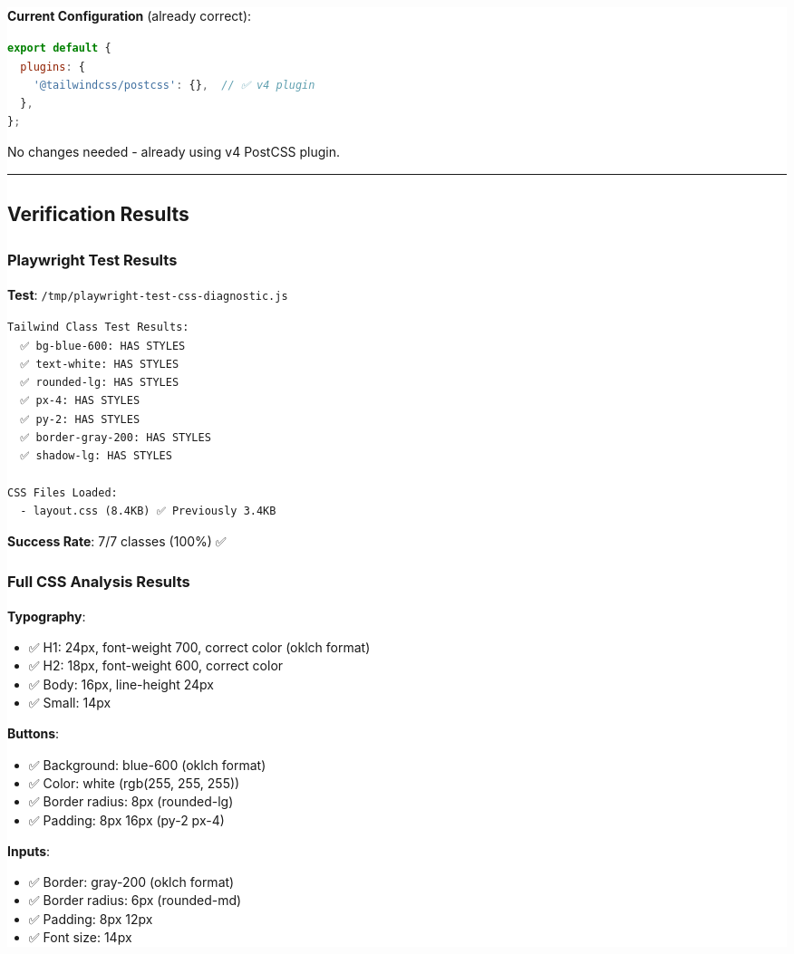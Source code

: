 **Current Configuration** (already correct):
```javascript
export default {
  plugins: {
    '@tailwindcss/postcss': {},  // ✅ v4 plugin
  },
};
```

No changes needed - already using v4 PostCSS plugin.

---

## Verification Results

### Playwright Test Results

**Test**: `/tmp/playwright-test-css-diagnostic.js`

```
Tailwind Class Test Results:
  ✅ bg-blue-600: HAS STYLES
  ✅ text-white: HAS STYLES
  ✅ rounded-lg: HAS STYLES
  ✅ px-4: HAS STYLES
  ✅ py-2: HAS STYLES
  ✅ border-gray-200: HAS STYLES
  ✅ shadow-lg: HAS STYLES

CSS Files Loaded:
  - layout.css (8.4KB) ✅ Previously 3.4KB
```

**Success Rate**: 7/7 classes (100%) ✅

### Full CSS Analysis Results

**Typography**:
- ✅ H1: 24px, font-weight 700, correct color (oklch format)
- ✅ H2: 18px, font-weight 600, correct color
- ✅ Body: 16px, line-height 24px
- ✅ Small: 14px

**Buttons**:
- ✅ Background: blue-600 (oklch format)
- ✅ Color: white (rgb(255, 255, 255))
- ✅ Border radius: 8px (rounded-lg)
- ✅ Padding: 8px 16px (py-2 px-4)

**Inputs**:
- ✅ Border: gray-200 (oklch format)
- ✅ Border radius: 6px (rounded-md)
- ✅ Padding: 8px 12px
- ✅ Font size: 14px
